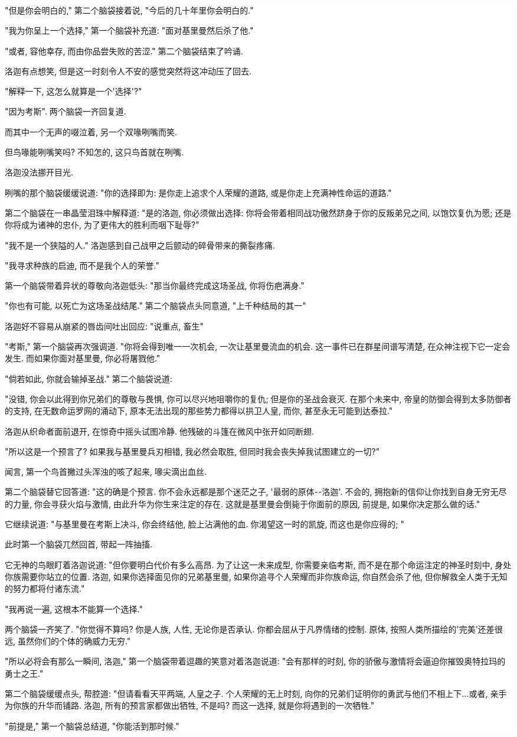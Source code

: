 "但是你会明白的," 第二个脑袋接着说, "今后的几十年里你会明白的."

"我为你呈上一个选择," 第一个脑袋补充道: "面对基里曼然后杀了他."

"或者, 容他幸存, 而由你品尝失败的苦涩." 第二个脑袋结束了吟诵.

洛迦有点想笑, 但是这一时刻令人不安的感觉突然将这冲动压了回去.

"解释一下, 这怎么就算是一个'选择'?"

"因为考斯". 两个脑袋一齐回复道.

而其中一个无声的啜泣着, 另一个双喙咧嘴而笑.

但鸟喙能咧嘴笑吗? 不知怎的, 这只鸟首就在咧嘴.

洛迦没法挪开目光.

咧嘴的那个脑袋缓缓说道: "你的选择即为: 是你走上追求个人荣耀的道路, 或是你走上充满神性命运的道路."

第二个脑袋在一串晶莹泪珠中解释道: "是的洛迦, 你必须做出选择: 你将会带着相同战功傲然跻身于你的反叛弟兄之间, 以饱饮复仇为愿; 还是你将成为诸神的忠仆, 为了更伟大的胜利而咽下耻辱?"

"我不是一个狭隘的人." 洛迦感到自己战甲之后颤动的碎骨带来的撕裂疼痛.

"我寻求种族的启迪, 而不是我个人的荣誉."

第一个脑袋带着异状的尊敬向洛迦低头: "那当你最终完成这场圣战, 你将伤疤满身."

"你也有可能, 以死亡为这场圣战结尾." 第二个脑袋点头同意道, "上千种结局的其一"

洛迦好不容易从崩紧的唇齿间吐出回应: "说重点, 畜生"

"考斯," 第一个脑袋再次强调道. "你将会得到唯一一次机会, 一次让基里曼流血的机会. 这一事件已在群星间谱写清楚, 在众神注视下它一定会发生. 而如果你面对基里曼, 你必将屠戮他."

"倘若如此, 你就会输掉圣战." 第二个脑袋说道:

"没错, 你会以此得到你兄弟们的尊敬与畏惧, 你可以尽兴地咀嚼你的复仇; 但是你的圣战会衰灭. 在那个未来中, 帝皇的防御会得到太多防御者的支持, 在无数命运罗网的涌动下, 原本无法出现的那些势力都得以拱卫人皇, 而你, 甚至永无可能到达泰拉."

洛迦从织命者面前退开, 在惊奇中摇头试图冷静. 他残破的斗篷在微风中张开如同断翅.

"所以这是一个预言了? 如果我与基里曼兵刃相错, 我必然会取胜, 但同时我会丧失掉我试图建立的一切?"

闻言, 第一个鸟首撇过头浑浊的咳了起来, 喙尖滴出血丝.

第二个脑袋替它回答道: "这的确是个预言. 你不会永远都是那个迷茫之子, '最弱的原体--洛迦'. 不会的, 拥抱新的信仰让你找到自身无穷无尽的力量, 你会寻获火焰与激情, 由此升华为你生来注定的存在. 这就是基里曼会倒毙于你面前的原因, 前提是, 如果你决定那么做的话."

它继续说道: "与基里曼在考斯上决斗, 你会终结他, 脸上沾满他的血. 你渴望这一时的凯旋, 而这也是你应得的; "

此时第一个脑袋兀然回首, 带起一阵抽搐.

它无神的鸟眼盯着洛迦说道: "但你要明白代价有多么高昂. 为了让这一未来成型, 你需要亲临考斯, 而不是在那个命运注定的神圣时刻中, 身处你族需要你站立的位置. 洛迦, 如果你选择面见你的兄弟基里曼, 如果你追寻个人荣耀而非你族命运, 你自然会杀了他, 但你解救全人类于无知的努力都将付诸东流."

"我再说一遍, 这根本不能算一个选择."

两个脑袋一齐笑了. "你觉得不算吗? 你是人族, 人性, 无论你是否承认. 你都会屈从于凡界情绪的控制. 原体, 按照人类所描绘的'完美'还差很远, 虽然你们的个体的确威力无穷."

"所以必将会有那么一瞬间, 洛迦," 第一个脑袋带着逗趣的笑意对着洛迦说道: "会有那样的时刻, 你的骄傲与激情将会逼迫你摧毁奥特拉玛的勇士之王."

第二个脑袋缓缓点头, 帮腔道: "但请看看天平两端, 人皇之子. 个人荣耀的无上时刻, 向你的兄弟们证明你的勇武与他们不相上下…或者, 亲手为你族的升华而铺路. 洛迦, 所有的预言家都做出牺牲, 不是吗? 而这一选择, 就是你将遇到的一次牺牲."

"前提是," 第一个脑袋总结道, "你能活到那时候."
